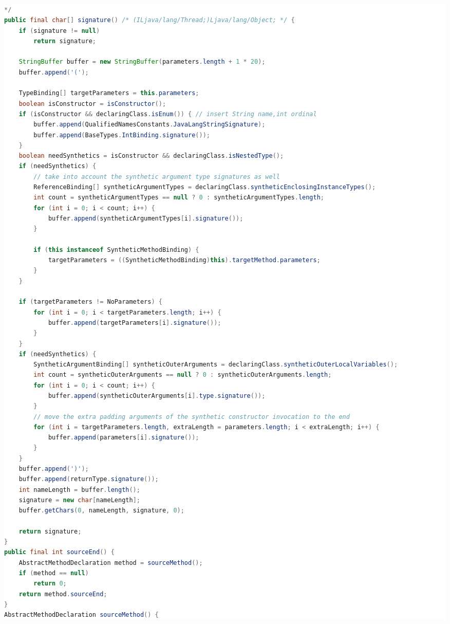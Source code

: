 ```java
*/
public final char[] signature() /* (ILjava/lang/Thread;)Ljava/lang/Object; */ {
	if (signature != null)
		return signature;

	StringBuffer buffer = new StringBuffer(parameters.length + 1 * 20);
	buffer.append('(');
	
	TypeBinding[] targetParameters = this.parameters;
	boolean isConstructor = isConstructor();
	if (isConstructor && declaringClass.isEnum()) { // insert String name,int ordinal 
		buffer.append(QualifiedNamesConstants.JavaLangStringSignature);
		buffer.append(BaseTypes.IntBinding.signature());
	}
	boolean needSynthetics = isConstructor && declaringClass.isNestedType();
	if (needSynthetics) {
		// take into account the synthetic argument type signatures as well
		ReferenceBinding[] syntheticArgumentTypes = declaringClass.syntheticEnclosingInstanceTypes();
		int count = syntheticArgumentTypes == null ? 0 : syntheticArgumentTypes.length;
		for (int i = 0; i < count; i++) {
			buffer.append(syntheticArgumentTypes[i].signature());
		}
		
		if (this instanceof SyntheticMethodBinding) {
			targetParameters = ((SyntheticMethodBinding)this).targetMethod.parameters;
		}
	}

	if (targetParameters != NoParameters) {
		for (int i = 0; i < targetParameters.length; i++) {
			buffer.append(targetParameters[i].signature());
		}
	}
	if (needSynthetics) {
		SyntheticArgumentBinding[] syntheticOuterArguments = declaringClass.syntheticOuterLocalVariables();
		int count = syntheticOuterArguments == null ? 0 : syntheticOuterArguments.length;
		for (int i = 0; i < count; i++) {
			buffer.append(syntheticOuterArguments[i].type.signature());
		}
		// move the extra padding arguments of the synthetic constructor invocation to the end		
		for (int i = targetParameters.length, extraLength = parameters.length; i < extraLength; i++) {
			buffer.append(parameters[i].signature());
		}
	}
	buffer.append(')');
	buffer.append(returnType.signature());
	int nameLength = buffer.length();
	signature = new char[nameLength];
	buffer.getChars(0, nameLength, signature, 0);	    
	
	return signature;
}
public final int sourceEnd() {
	AbstractMethodDeclaration method = sourceMethod();
	if (method == null)
		return 0;
	return method.sourceEnd;
}
AbstractMethodDeclaration sourceMethod() {
```